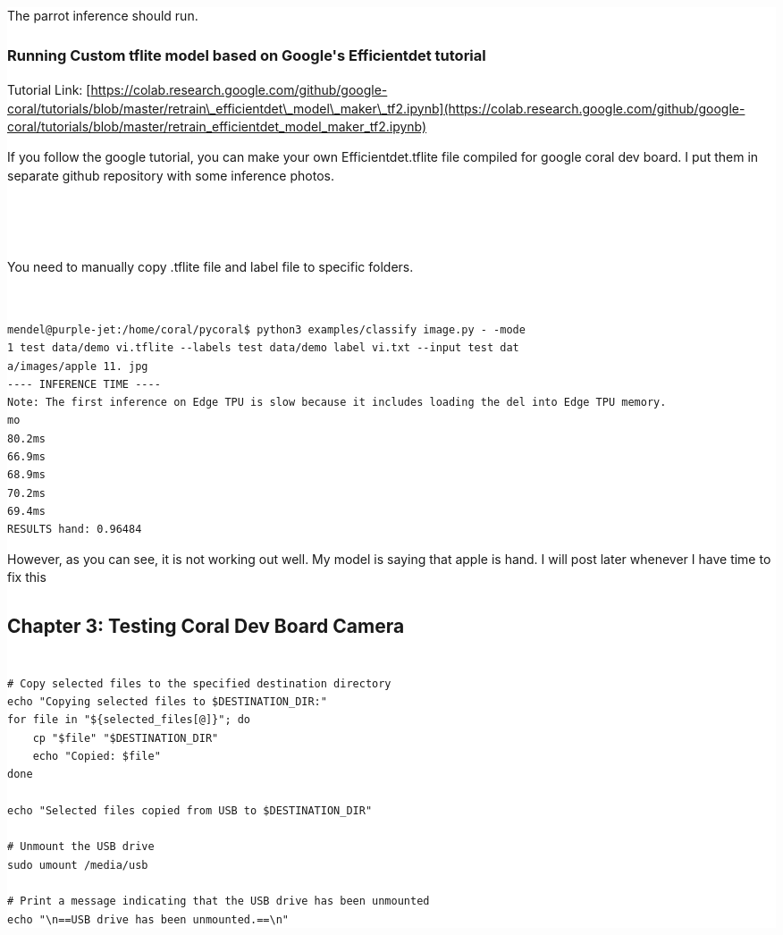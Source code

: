 The parrot inference should run.&#x20;



### Running Custom tflite model based on Google's Efficientdet tutorial

Tutorial Link: [https://colab.research.google.com/github/google-coral/tutorials/blob/master/retrain\_efficientdet\_model\_maker\_tf2.ipynb](https://colab.research.google.com/github/google-coral/tutorials/blob/master/retrain_efficientdet_model_maker_tf2.ipynb)

If you follow the google tutorial, you can make your own Efficientdet.tflite file compiled for google coral dev board. I put them in separate github repository with some inference photos.&#x20;

<figure><img src=".gitbook/assets/Screenshot 2023-08-20 at 3.58.40 PM.png" alt="" width="239"><figcaption></figcaption></figure>

<figure><img src=".gitbook/assets/Screenshot 2023-08-20 at 4.01.14 PM.png" alt=""><figcaption></figcaption></figure>



You need to manually copy .tflite file and label file to specific folders.

<figure><img src=".gitbook/assets/IMG_2065 Medium (1).jpeg" alt=""><figcaption></figcaption></figure>

```
mendel@purple-jet:/home/coral/pycoral$ python3 examples/classify image.py - -mode
1 test data/demo vi.tflite --labels test data/demo label vi.txt --input test dat
a/images/apple 11. jpg
---- INFERENCE TIME ---- 
Note: The first inference on Edge TPU is slow because it includes loading the del into Edge TPU memory.
mo
80.2ms
66.9ms
68.9ms
70.2ms
69.4ms
RESULTS hand: 0.96484
```

However, as you can see, it is not working out well. My model is saying that apple is hand.  I will post later whenever I have time to fix this





## Chapter 3: Testing Coral Dev Board Camera&#x20;



```shellscript

# Copy selected files to the specified destination directory
echo "Copying selected files to $DESTINATION_DIR:"
for file in "${selected_files[@]}"; do
    cp "$file" "$DESTINATION_DIR"
    echo "Copied: $file"
done

echo "Selected files copied from USB to $DESTINATION_DIR"

# Unmount the USB drive
sudo umount /media/usb

# Print a message indicating that the USB drive has been unmounted
echo "\n==USB drive has been unmounted.==\n"

```
